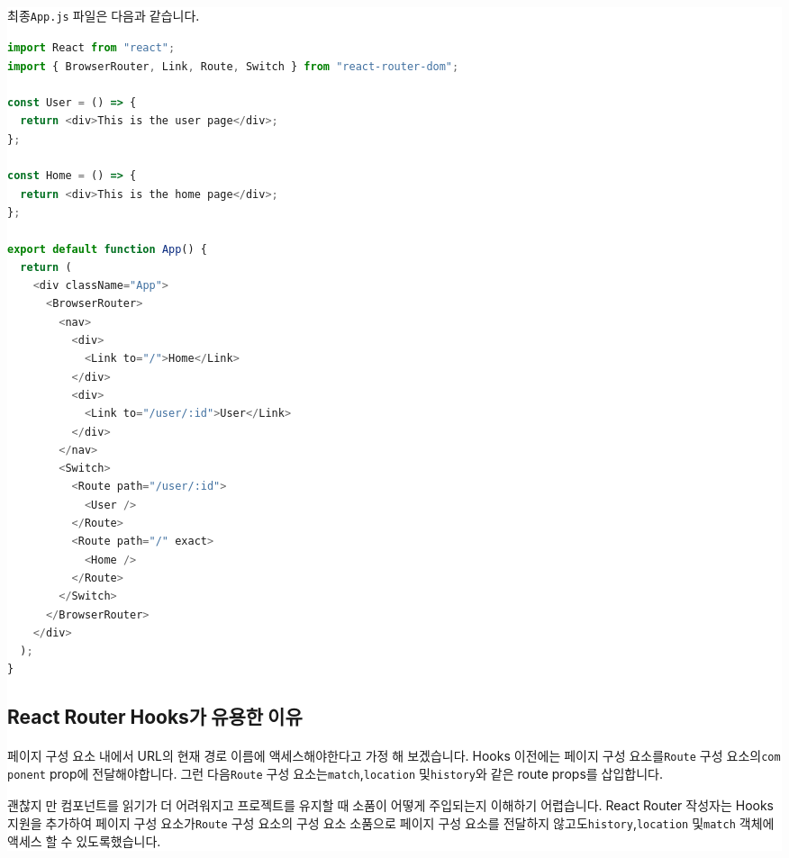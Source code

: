 
최종`App.js` 파일은 다음과 같습니다.
 

```js
import React from "react";
import { BrowserRouter, Link, Route, Switch } from "react-router-dom";

const User = () => {
  return <div>This is the user page</div>;
};

const Home = () => {
  return <div>This is the home page</div>;
};

export default function App() {
  return (
    <div className="App">
      <BrowserRouter>
        <nav>
          <div>
            <Link to="/">Home</Link>
          </div>
          <div>
            <Link to="/user/:id">User</Link>
          </div>
        </nav>
        <Switch>
          <Route path="/user/:id">
            <User />
          </Route>
          <Route path="/" exact>
            <Home />
          </Route>
        </Switch>
      </BrowserRouter>
    </div>
  );
}
```

## React Router Hooks가 유용한 이유
 

페이지 구성 요소 내에서 URL의 현재 경로 이름에 액세스해야한다고 가정 해 보겠습니다.
 Hooks 이전에는 페이지 구성 요소를`Route` 구성 요소의`component` prop에 전달해야합니다.
 그런 다음`Route` 구성 요소는`match`,`location` 및`history`와 같은 route props를 삽입합니다.
 

괜찮지 만 컴포넌트를 읽기가 더 어려워지고 프로젝트를 유지할 때 소품이 어떻게 주입되는지 이해하기 어렵습니다.
 React Router 작성자는 Hooks 지원을 추가하여 페이지 구성 요소가`Route` 구성 요소의 구성 요소 소품으로 페이지 구성 요소를 전달하지 않고도`history`,`location` 및`match` 객체에 액세스 할 수 있도록했습니다.
 